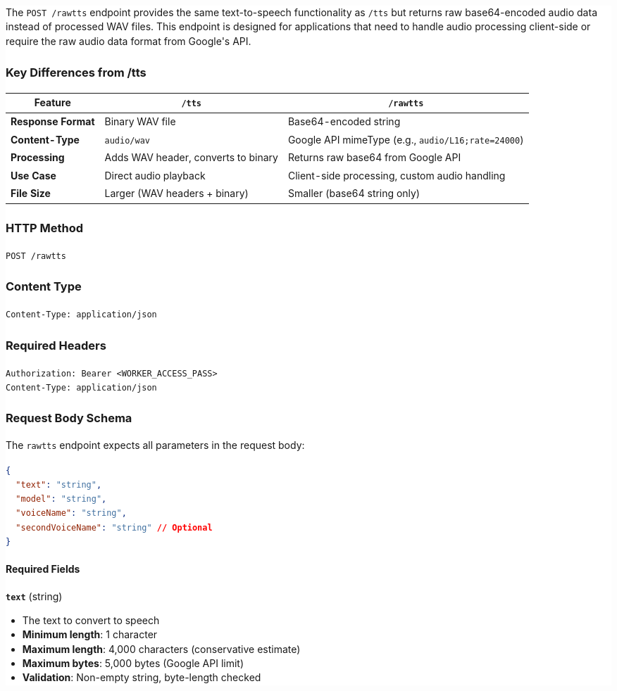 The `POST /rawtts` endpoint provides the same text-to-speech functionality as `/tts` but returns raw base64-encoded audio data instead of processed WAV files. This endpoint is designed for applications that need to handle audio processing client-side or require the raw audio data format from Google's API.

### Key Differences from /tts

| Feature | `/tts` | `/rawtts` |
|---------|--------|-----------|
| **Response Format** | Binary WAV file | Base64-encoded string |
| **Content-Type** | `audio/wav` | Google API mimeType (e.g., `audio/L16;rate=24000`) |
| **Processing** | Adds WAV header, converts to binary | Returns raw base64 from Google API |
| **Use Case** | Direct audio playback | Client-side processing, custom audio handling |
| **File Size** | Larger (WAV headers + binary) | Smaller (base64 string only) |

### HTTP Method
```
POST /rawtts
```

### Content Type
```
Content-Type: application/json
```

### Required Headers
```http
Authorization: Bearer <WORKER_ACCESS_PASS>
Content-Type: application/json
```

### Request Body Schema

The `rawtts` endpoint expects all parameters in the request body:

```json
{
  "text": "string",
  "model": "string",
  "voiceName": "string",
  "secondVoiceName": "string" // Optional
}
```

#### Required Fields

**`text`** (string)
- The text to convert to speech
- **Minimum length**: 1 character
- **Maximum length**: 4,000 characters (conservative estimate)
- **Maximum bytes**: 5,000 bytes (Google API limit)
- **Validation**: Non-empty string, byte-length checked
